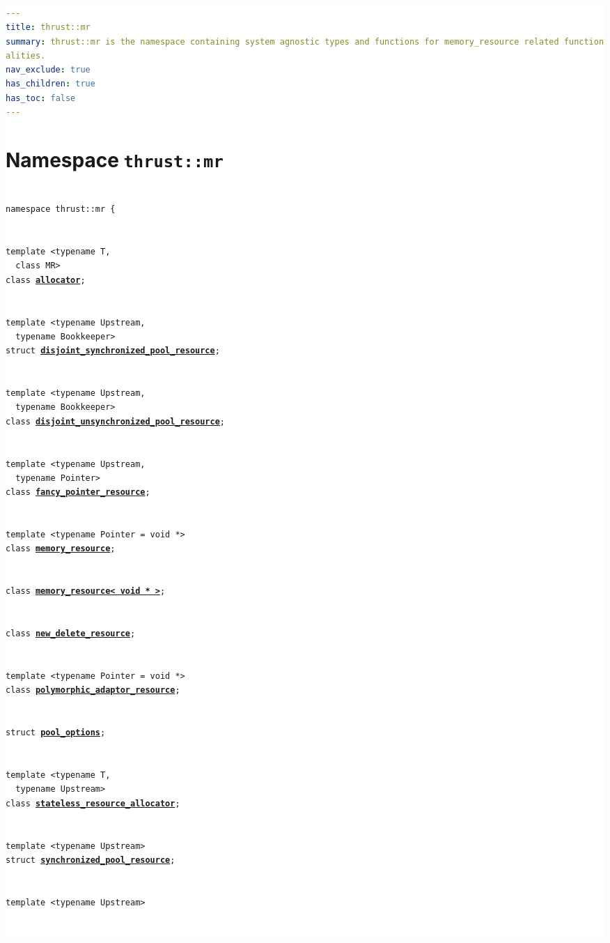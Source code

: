 ```yaml
---
title: thrust::mr
summary: thrust::mr is the namespace containing system agnostic types and functions for memory_resource related functionalities. 
nav_exclude: true
has_children: true
has_toc: false
---
```


# Namespace `thrust::mr`

<code class="doxybook">
<span>namespace thrust::mr {</span>
<br>
<span>template &lt;typename T,</span>
<span>&nbsp;&nbsp;class MR&gt;</span>
<span>class <b><a href="{{ site.baseurl }}/api/classes/classthrust_1_1mr_1_1allocator.html">allocator</a></b>;</span>
<br>
<span>template &lt;typename Upstream,</span>
<span>&nbsp;&nbsp;typename Bookkeeper&gt;</span>
<span>struct <b><a href="{{ site.baseurl }}/api/classes/structthrust_1_1mr_1_1disjoint__synchronized__pool__resource.html">disjoint&#95;synchronized&#95;pool&#95;resource</a></b>;</span>
<br>
<span>template &lt;typename Upstream,</span>
<span>&nbsp;&nbsp;typename Bookkeeper&gt;</span>
<span>class <b><a href="{{ site.baseurl }}/api/classes/classthrust_1_1mr_1_1disjoint__unsynchronized__pool__resource.html">disjoint&#95;unsynchronized&#95;pool&#95;resource</a></b>;</span>
<br>
<span>template &lt;typename Upstream,</span>
<span>&nbsp;&nbsp;typename Pointer&gt;</span>
<span>class <b><a href="{{ site.baseurl }}/api/classes/classthrust_1_1mr_1_1fancy__pointer__resource.html">fancy&#95;pointer&#95;resource</a></b>;</span>
<br>
<span>template &lt;typename Pointer = void &#42;&gt;</span>
<span>class <b><a href="{{ site.baseurl }}/api/classes/classthrust_1_1mr_1_1memory__resource.html">memory&#95;resource</a></b>;</span>
<br>
<span>class <b><a href="{{ site.baseurl }}/api/classes/classthrust_1_1mr_1_1memory__resource_3_01void_01_5_01_4.html">memory&#95;resource&lt; void &#42; &gt;</a></b>;</span>
<br>
<span>class <b><a href="{{ site.baseurl }}/api/classes/classthrust_1_1mr_1_1new__delete__resource.html">new&#95;delete&#95;resource</a></b>;</span>
<br>
<span>template &lt;typename Pointer = void &#42;&gt;</span>
<span>class <b><a href="{{ site.baseurl }}/api/classes/classthrust_1_1mr_1_1polymorphic__adaptor__resource.html">polymorphic&#95;adaptor&#95;resource</a></b>;</span>
<br>
<span>struct <b><a href="{{ site.baseurl }}/api/classes/structthrust_1_1mr_1_1pool__options.html">pool&#95;options</a></b>;</span>
<br>
<span>template &lt;typename T,</span>
<span>&nbsp;&nbsp;typename Upstream&gt;</span>
<span>class <b><a href="{{ site.baseurl }}/api/classes/classthrust_1_1mr_1_1stateless__resource__allocator.html">stateless&#95;resource&#95;allocator</a></b>;</span>
<br>
<span>template &lt;typename Upstream&gt;</span>
<span>struct <b><a href="{{ site.baseurl }}/api/classes/structthrust_1_1mr_1_1synchronized__pool__resource.html">synchronized&#95;pool&#95;resource</a></b>;</span>
<br>
<span>template &lt;typename Upstream&gt;</span>